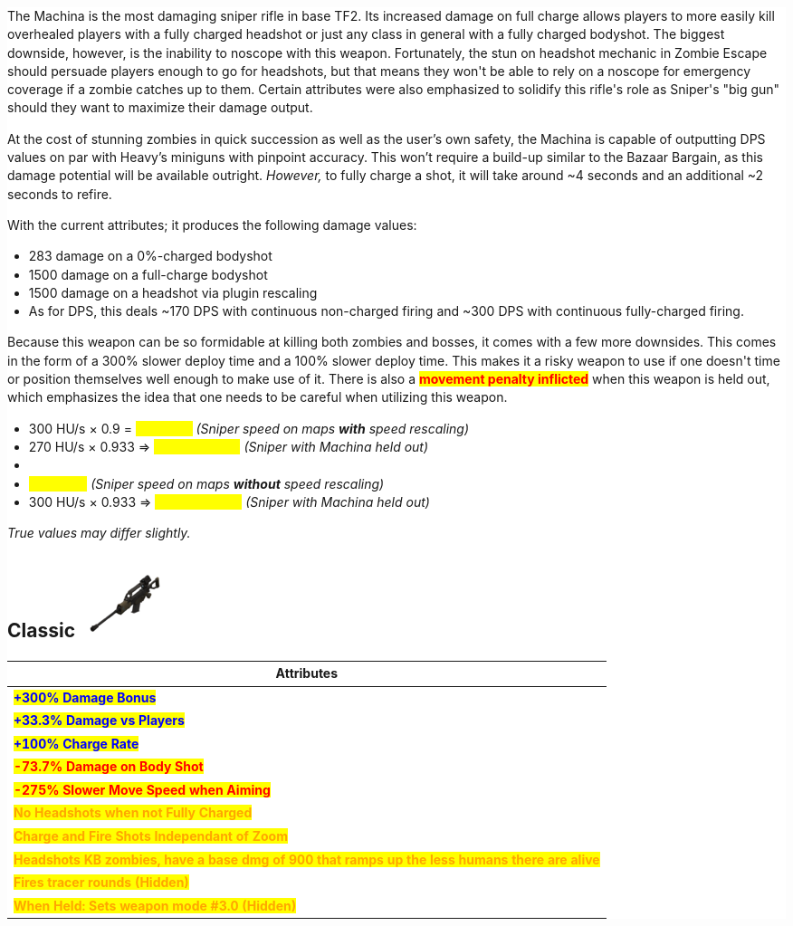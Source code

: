 The Machina is the most damaging sniper rifle in base TF2. Its increased damage on full charge allows players to more easily kill overhealed players with a fully charged headshot or just any class in general with a fully charged bodyshot. The biggest downside, however, is the inability to noscope with this weapon. Fortunately, the stun on headshot mechanic in Zombie Escape should persuade players enough to go for headshots, but that means they won't be able to rely on a noscope for emergency coverage if a zombie catches up to them. Certain attributes were also emphasized to solidify this rifle's role as Sniper's "big gun" should they want to maximize their damage output.

At the cost of stunning zombies in quick succession as well as the user’s own safety, the Machina is capable of outputting DPS values on par with Heavy’s miniguns with pinpoint accuracy. This won’t require a build-up similar to the Bazaar Bargain, as this damage potential will be available outright. _However,_ to fully charge a shot, it will take around \~4 seconds and an additional \~2 seconds to refire.&#x20;

With the current attributes; it produces the following damage values:

* 283 damage on a 0%-charged bodyshot
* 1500 damage on a full-charge bodyshot
* 1500 damage on a headshot via plugin rescaling
* As for DPS, this deals \~170 DPS with continuous non-charged firing and \~300 DPS with continuous fully-charged firing.

Because this weapon can be so formidable at killing both zombies and bosses, it comes with a few more downsides. This comes in the form of a 300% slower deploy time and a 100% slower deploy time. This makes it a risky weapon to use if one doesn't time or position themselves well enough to make use of it. There is also a <mark style="color:red;">**movement penalty inflicted**</mark> when this weapon is held out, which emphasizes the idea that one needs to be careful when utilizing this weapon.

* 300 HU/s × 0.9 = <mark style="color:yellow;">**270 HU/s**</mark> _(Sniper speed on maps **with** speed rescaling)_
* 270 HU/s × 0.933 => <mark style="color:yellow;">**\*252.00 HU/s**</mark> _(Sniper with Machina held out)_
*
* <mark style="color:yellow;">**300 HU/s**</mark> _(Sniper speed on maps **without** speed rescaling)_
* 300 HU/s × 0.933 => <mark style="color:yellow;">**\*280.00 HU/s**</mark> _(Sniper with Machina held out)_

_True values may differ slightly._

## Classic   ![](<../../../.gitbook/assets/100px-Item_icon_Classic (1).png>)

| Attributes                                                                                                                        |
| --------------------------------------------------------------------------------------------------------------------------------- |
| <mark style="color:blue;">**+300% Damage Bonus**</mark>                                                                           |
| <mark style="color:blue;">**+33.3% Damage vs Players**</mark>                                                                     |
| <mark style="color:blue;">**+100% Charge Rate**</mark>                                                                            |
| <mark style="color:red;">**-73.7% Damage on Body Shot**</mark>                                                                    |
| <mark style="color:red;">**-275% Slower Move Speed when Aiming**</mark>                                                           |
| <mark style="color:orange;">**No Headshots when not Fully Charged**</mark>                                                        |
| <mark style="color:orange;">**Charge and Fire Shots Independant of Zoom**</mark>                                                  |
| <mark style="color:orange;">**Headshots KB zombies, have a base dmg of 900 that ramps up the less humans there are alive**</mark> |
| <mark style="color:orange;">**Fires tracer rounds (Hidden)**</mark>                                                               |
| <mark style="color:orange;">**When Held: Sets weapon mode #3.0 (Hidden)**</mark>                                                  |
